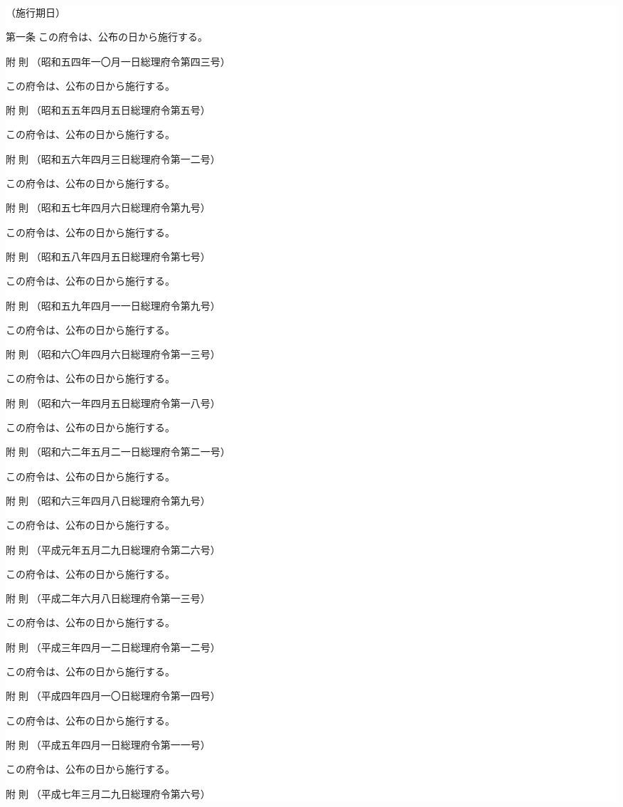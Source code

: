 （施行期日）

第一条 この府令は、公布の日から施行する。

附 則 （昭和五四年一〇月一日総理府令第四三号）

この府令は、公布の日から施行する。

附 則 （昭和五五年四月五日総理府令第五号）

この府令は、公布の日から施行する。

附 則 （昭和五六年四月三日総理府令第一二号）

この府令は、公布の日から施行する。

附 則 （昭和五七年四月六日総理府令第九号）

この府令は、公布の日から施行する。

附 則 （昭和五八年四月五日総理府令第七号）

この府令は、公布の日から施行する。

附 則 （昭和五九年四月一一日総理府令第九号）

この府令は、公布の日から施行する。

附 則 （昭和六〇年四月六日総理府令第一三号）

この府令は、公布の日から施行する。

附 則 （昭和六一年四月五日総理府令第一八号）

この府令は、公布の日から施行する。

附 則 （昭和六二年五月二一日総理府令第二一号）

この府令は、公布の日から施行する。

附 則 （昭和六三年四月八日総理府令第九号）

この府令は、公布の日から施行する。

附 則 （平成元年五月二九日総理府令第二六号）

この府令は、公布の日から施行する。

附 則 （平成二年六月八日総理府令第一三号）

この府令は、公布の日から施行する。

附 則 （平成三年四月一二日総理府令第一二号）

この府令は、公布の日から施行する。

附 則 （平成四年四月一〇日総理府令第一四号）

この府令は、公布の日から施行する。

附 則 （平成五年四月一日総理府令第一一号）

この府令は、公布の日から施行する。

附 則 （平成七年三月二九日総理府令第六号）
